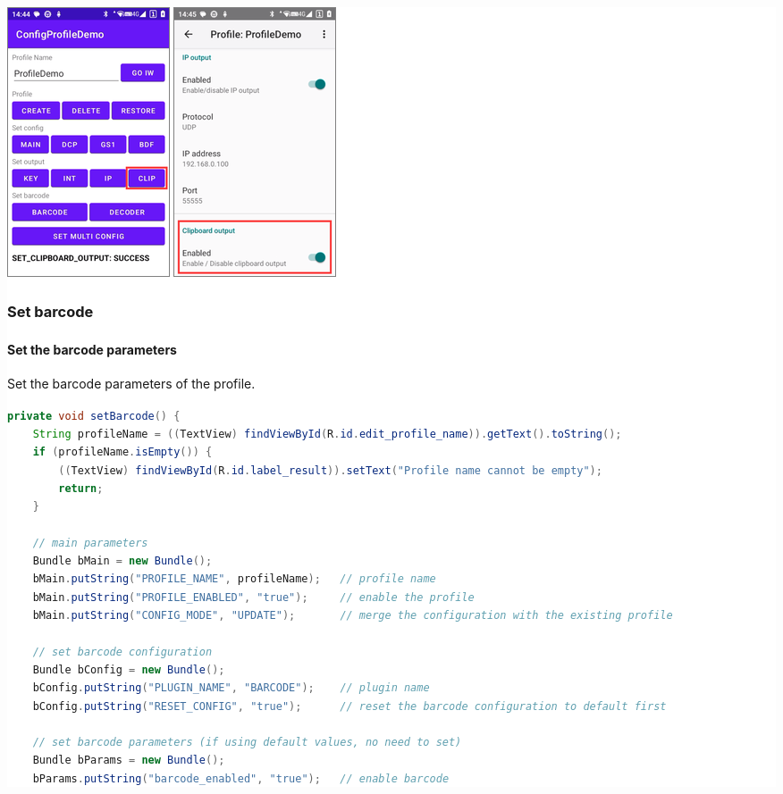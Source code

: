 ![clipboard.png](./pics/clipboard.png) ![clipboard_iw.png](./pics/clipboard_iw.png)

### Set barcode

#### Set the barcode parameters

Set the barcode parameters of the profile.

```java
private void setBarcode() {
    String profileName = ((TextView) findViewById(R.id.edit_profile_name)).getText().toString();
    if (profileName.isEmpty()) {
        ((TextView) findViewById(R.id.label_result)).setText("Profile name cannot be empty");
        return;
    }

    // main parameters
    Bundle bMain = new Bundle();
    bMain.putString("PROFILE_NAME", profileName);   // profile name
    bMain.putString("PROFILE_ENABLED", "true");     // enable the profile
    bMain.putString("CONFIG_MODE", "UPDATE");       // merge the configuration with the existing profile

    // set barcode configuration
    Bundle bConfig = new Bundle();
    bConfig.putString("PLUGIN_NAME", "BARCODE");    // plugin name
    bConfig.putString("RESET_CONFIG", "true");      // reset the barcode configuration to default first

    // set barcode parameters (if using default values, no need to set)
    Bundle bParams = new Bundle();
    bParams.putString("barcode_enabled", "true");   // enable barcode
```